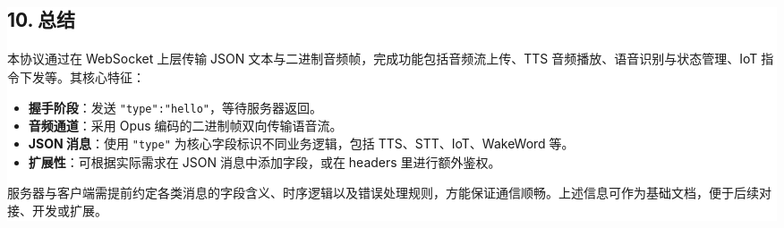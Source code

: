 
## 10. 总结

本协议通过在 WebSocket 上层传输 JSON 文本与二进制音频帧，完成功能包括音频流上传、TTS 音频播放、语音识别与状态管理、IoT 指令下发等。其核心特征：

- **握手阶段**：发送 `"type":"hello"`，等待服务器返回。  
- **音频通道**：采用 Opus 编码的二进制帧双向传输语音流。  
- **JSON 消息**：使用 `"type"` 为核心字段标识不同业务逻辑，包括 TTS、STT、IoT、WakeWord 等。  
- **扩展性**：可根据实际需求在 JSON 消息中添加字段，或在 headers 里进行额外鉴权。

服务器与客户端需提前约定各类消息的字段含义、时序逻辑以及错误处理规则，方能保证通信顺畅。上述信息可作为基础文档，便于后续对接、开发或扩展。
